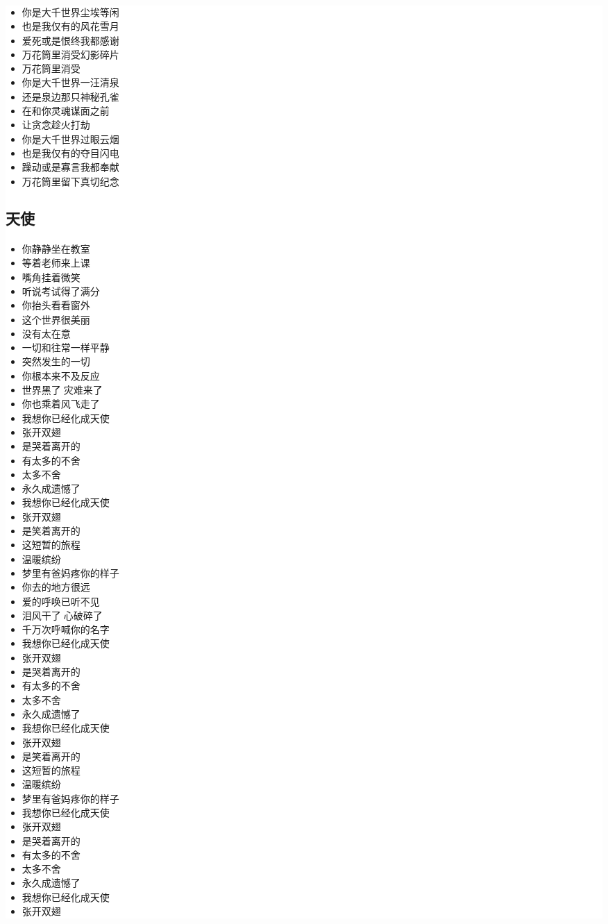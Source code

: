 - 你是大千世界尘埃等闲
- 也是我仅有的风花雪月
- 爱死或是恨终我都感谢
- 万花筒里消受幻影碎片
- 万花筒里消受
- 你是大千世界一汪清泉
- 还是泉边那只神秘孔雀
- 在和你灵魂谋面之前
- 让贪念趁火打劫
- 你是大千世界过眼云烟
- 也是我仅有的夺目闪电
- 躁动或是寡言我都奉献
- 万花筒里留下真切纪念

## 天使
- 你静静坐在教室
- 等着老师来上课
- 嘴角挂着微笑
- 听说考试得了满分
- 你抬头看看窗外
- 这个世界很美丽
- 没有太在意
- 一切和往常一样平静
- 突然发生的一切
- 你根本来不及反应
- 世界黑了 灾难来了
- 你也乘着风飞走了
- 我想你已经化成天使
- 张开双翅
- 是哭着离开的
- 有太多的不舍
- 太多不舍
- 永久成遗憾了
- 我想你已经化成天使
- 张开双翅
- 是笑着离开的
- 这短暂的旅程
- 温暖缤纷
- 梦里有爸妈疼你的样子
- 你去的地方很远
- 爱的呼唤已听不见
- 泪风干了 心破碎了
- 千万次呼喊你的名字
- 我想你已经化成天使
- 张开双翅
- 是哭着离开的
- 有太多的不舍
- 太多不舍
- 永久成遗憾了
- 我想你已经化成天使
- 张开双翅
- 是笑着离开的
- 这短暂的旅程
- 温暖缤纷
- 梦里有爸妈疼你的样子
- 我想你已经化成天使
- 张开双翅
- 是哭着离开的
- 有太多的不舍
- 太多不舍
- 永久成遗憾了
- 我想你已经化成天使
- 张开双翅